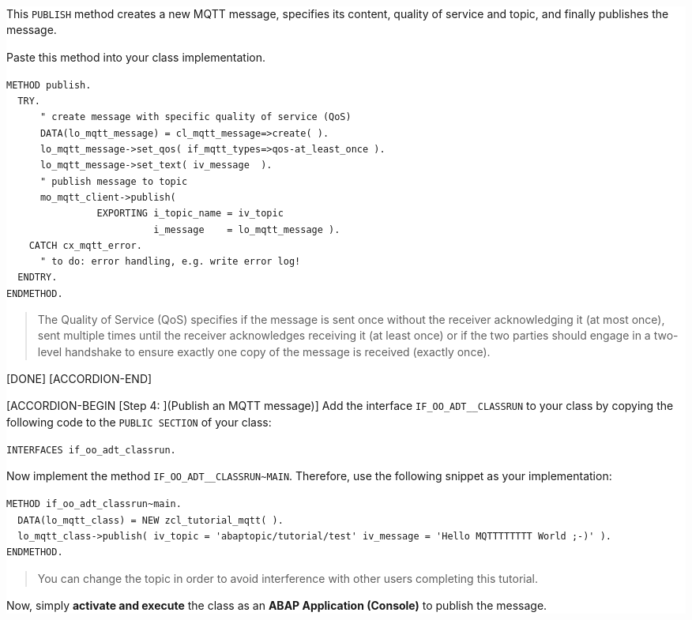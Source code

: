 This `PUBLISH` method creates a new MQTT message, specifies its content, quality of service and topic, and finally publishes the message.

Paste this method into your class implementation.

```ABAP
METHOD publish.
  TRY.
      " create message with specific quality of service (QoS)
      DATA(lo_mqtt_message) = cl_mqtt_message=>create( ).
      lo_mqtt_message->set_qos( if_mqtt_types=>qos-at_least_once ).
      lo_mqtt_message->set_text( iv_message  ).
      " publish message to topic
      mo_mqtt_client->publish(
                EXPORTING i_topic_name = iv_topic
                          i_message    = lo_mqtt_message ).
    CATCH cx_mqtt_error.
      " to do: error handling, e.g. write error log!
  ENDTRY.
ENDMETHOD.
```

>The Quality of Service (QoS) specifies if the message is sent once without the receiver acknowledging it (at most once), sent multiple times until the receiver acknowledges receiving it (at least once) or if the two parties should engage in a two-level handshake to ensure exactly one copy of the message is received (exactly once).

[DONE]
[ACCORDION-END]

[ACCORDION-BEGIN [Step 4: ](Publish an MQTT message)]
Add the interface `IF_OO_ADT__CLASSRUN` to your class by copying the following code to the `PUBLIC SECTION` of your class:

```ABAP
INTERFACES if_oo_adt_classrun.
```

Now implement the method `IF_OO_ADT__CLASSRUN~MAIN`. Therefore, use the following snippet as your implementation:

```ABAP
METHOD if_oo_adt_classrun~main.
  DATA(lo_mqtt_class) = NEW zcl_tutorial_mqtt( ).
  lo_mqtt_class->publish( iv_topic = 'abaptopic/tutorial/test' iv_message = 'Hello MQTTTTTTTT World ;-)' ).
ENDMETHOD.
```

>You can change the topic in order to avoid interference with other users completing this tutorial.

Now, simply **activate and execute** the class as an **ABAP Application (Console)** to publish the message.
